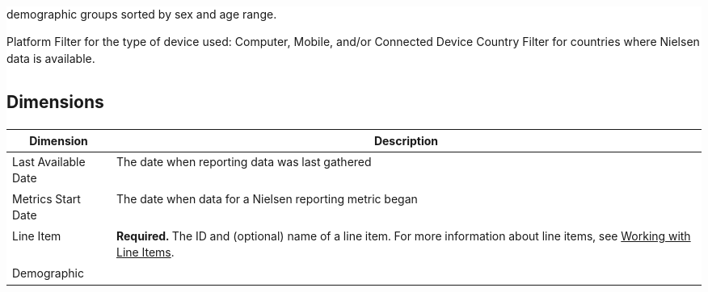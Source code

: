 demographic groups sorted by sex and age range.</td>
</tr>
<tr class="even row">
<td class="entry"
headers="nielsen-dar-audience-profile-report__entry__29">Platform</td>
<td class="entry"
headers="nielsen-dar-audience-profile-report__entry__30">Filter for the
type of device used: Computer, <span
class="ph uicontrol">Mobile, and/or <span
class="ph uicontrol">Connected Device</td>
</tr>
<tr class="odd row">
<td class="entry"
headers="nielsen-dar-audience-profile-report__entry__29">Country</td>
<td class="entry"
headers="nielsen-dar-audience-profile-report__entry__30">Filter for
countries where Nielsen data is available.</td>
</tr>
</tbody>
</table>





## Dimensions

<table class="table">
<thead class="thead">
<tr class="header row">
<th id="nielsen-dar-audience-profile-report__entry__41"
class="entry">Dimension</th>
<th id="nielsen-dar-audience-profile-report__entry__42"
class="entry">Description</th>
</tr>
</thead>
<tbody class="tbody">
<tr class="odd row">
<td class="entry"
headers="nielsen-dar-audience-profile-report__entry__41">Last Available
Date</td>
<td class="entry"
headers="nielsen-dar-audience-profile-report__entry__42">The date when
reporting data was last gathered</td>
</tr>
<tr class="even row">
<td class="entry"
headers="nielsen-dar-audience-profile-report__entry__41">Metrics Start
Date</td>
<td class="entry"
headers="nielsen-dar-audience-profile-report__entry__42">The date when
data for a Nielsen reporting metric began</td>
</tr>
<tr class="odd row">
<td class="entry"
headers="nielsen-dar-audience-profile-report__entry__41">Line Item</td>
<td class="entry"
headers="nielsen-dar-audience-profile-report__entry__42"><strong>Required.</strong>
The ID and (optional) name of a line item. For more information about
line items, see <a href="working-with-line-items.md"
class="xref">Working with Line Items</a>.</td>
</tr>
<tr class="even row">
<td class="entry"
headers="nielsen-dar-audience-profile-report__entry__41">Demographic